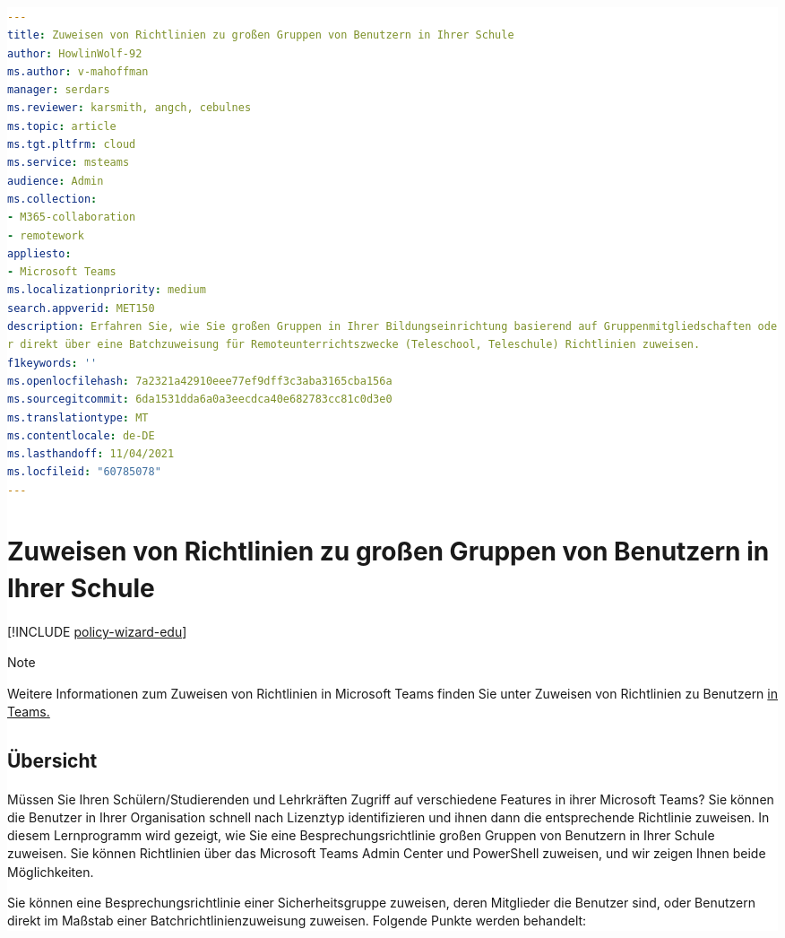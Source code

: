 ```yaml
---
title: Zuweisen von Richtlinien zu großen Gruppen von Benutzern in Ihrer Schule
author: HowlinWolf-92
ms.author: v-mahoffman
manager: serdars
ms.reviewer: karsmith, angch, cebulnes
ms.topic: article
ms.tgt.pltfrm: cloud
ms.service: msteams
audience: Admin
ms.collection:
- M365-collaboration
- remotework
appliesto:
- Microsoft Teams
ms.localizationpriority: medium
search.appverid: MET150
description: Erfahren Sie, wie Sie großen Gruppen in Ihrer Bildungseinrichtung basierend auf Gruppenmitgliedschaften oder direkt über eine Batchzuweisung für Remoteunterrichtszwecke (Teleschool, Teleschule) Richtlinien zuweisen.
f1keywords: ''
ms.openlocfilehash: 7a2321a42910eee77ef9dff3c3aba3165cba156a
ms.sourcegitcommit: 6da1531dda6a0a3eecdca40e682783cc81c0d3e0
ms.translationtype: MT
ms.contentlocale: de-DE
ms.lasthandoff: 11/04/2021
ms.locfileid: "60785078"
---
```

# <a name="assign-policies-to-large-sets-of-users-in-your-school"></a>Zuweisen von Richtlinien zu großen Gruppen von Benutzern in Ihrer Schule

[!INCLUDE [policy-wizard-edu](includes/policy-wizard-edu.md)]

> [!NOTE]
> Weitere Informationen zum Zuweisen von Richtlinien in Microsoft Teams finden Sie unter Zuweisen von Richtlinien zu Benutzern [in Teams.](policy-assignment-overview.md)

## <a name="overview"></a>Übersicht

Müssen Sie Ihren Schülern/Studierenden und Lehrkräften Zugriff auf verschiedene Features in ihrer Microsoft Teams? Sie können die Benutzer in Ihrer Organisation schnell nach Lizenztyp identifizieren und ihnen dann die entsprechende Richtlinie zuweisen. In diesem Lernprogramm wird gezeigt, wie Sie eine Besprechungsrichtlinie großen Gruppen von Benutzern in Ihrer Schule zuweisen. Sie können Richtlinien über das Microsoft Teams Admin Center und PowerShell zuweisen, und wir zeigen Ihnen beide Möglichkeiten.

Sie können eine Besprechungsrichtlinie einer Sicherheitsgruppe zuweisen, deren Mitglieder die Benutzer sind, oder Benutzern direkt im Maßstab einer Batchrichtlinienzuweisung zuweisen. Folgende Punkte werden behandelt:
